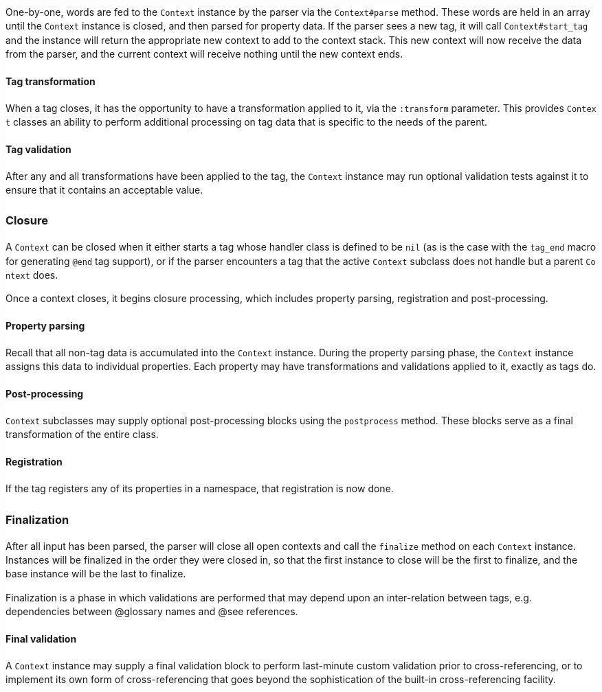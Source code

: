 One-by-one, words are fed to the `Context` instance by the parser via the `Context#parse` method. These words are held in an array until the `Context` instance is closed, and then parsed for property data. If the parser sees a new tag, it will call `Context#start_tag` and the instance will return the appropriate new context to add to the context stack. This new context will now receive the data from the parser, and the current context will receive nothing until the new context ends.

#### Tag transformation

When a tag closes, it has the opportunity to have a transformation applied to it, via the `:transform` parameter. This provides `Context` classes an ability to perform additional processing on tag data that is specific to the needs of the parent.

#### Tag validation

After any and all transformations have been applied to the tag, the `Context` instance may run optional validation tests against it to ensure that it contains an acceptable value.

### Closure

A `Context` can be closed when it either starts a tag whose handler class is defined to be `nil` (as is the case with the `tag_end` macro for generating `@end` tag support), or if the parser encounters a tag that the active `Context` subclass does not handle but a parent `Context` does.

Once a context closes, it begins closure processing, which includes property parsing, registration and post-processing.

#### Property parsing

Recall that all non-tag data is accumulated into the `Context` instance. During the property parsing phase, the `Context` instance assigns this data to individual properties. Each property may have transformations and validations applied to it, exactly as tags do.

#### Post-processing

`Context` subclasses may supply optional post-processing blocks using the `postprocess` method. These blocks serve as a final transformation of the entire class.

#### Registration

If the tag registers any of its properties in a namespace, that registration is now done.

### Finalization

After all input has been parsed, the parser will close all open contexts and call the `finalize` method on each `Context` instance. Instances will be finalized in the order they were closed in, so that the first instance to close will be the first to finalize, and the base instance will be the last to finalize.

Finalization is a phase in which validations are performed that may depend upon an inter-relation between tags, e.g. dependencies between @glossary names and @see references.

#### Final validation

A `Context` instance may supply a final validation block to perform last-minute custom validation prior to cross-referencing, or to implement its own form of cross-referencing that goes beyond the sophistication of the built-in cross-referencing facility.
